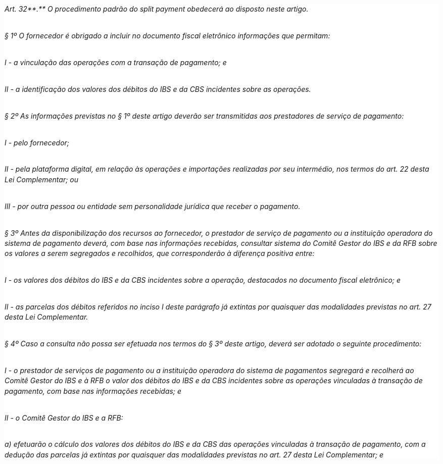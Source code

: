 ###### Art. 32**.** O procedimento padrão do _split payment_ obedecerá ao disposto neste artigo.

###### § 1º O fornecedor é obrigado a incluir no documento fiscal eletrônico informações que permitam:

###### I - a vinculação das operações com a transação de pagamento; e

###### II - a identificação dos valores dos débitos do IBS e da CBS incidentes sobre as operações.

###### § 2º As informações previstas no § 1º deste artigo deverão ser transmitidas aos prestadores de serviço de pagamento:

###### I - pelo fornecedor;

###### II - pela plataforma digital, em relação às operações e importações realizadas por seu intermédio, nos termos do art. 22 desta Lei Complementar; ou

###### III - por outra pessoa ou entidade sem personalidade jurídica que receber o pagamento.

###### § 3º Antes da disponibilização dos recursos ao fornecedor, o prestador de serviço de pagamento ou a instituição operadora do sistema de pagamento deverá, com base nas informações recebidas, consultar sistema do Comitê Gestor do IBS e da RFB sobre os valores a serem segregados e recolhidos, que corresponderão à diferença positiva entre:

###### I - os valores dos débitos do IBS e da CBS incidentes sobre a operação, destacados no documento fiscal eletrônico; e

###### II - as parcelas dos débitos referidos no inciso I deste parágrafo já extintas por quaisquer das modalidades previstas no art. 27 desta Lei Complementar.

###### § 4º Caso a consulta não possa ser efetuada nos termos do § 3º deste artigo, deverá ser adotado o seguinte procedimento:

###### I - o prestador de serviços de pagamento ou a instituição operadora do sistema de pagamentos segregará e recolherá ao Comitê Gestor do IBS e à RFB o valor dos débitos do IBS e da CBS incidentes sobre as operações vinculadas à transação de pagamento, com base nas informações recebidas; e

###### II - o Comitê Gestor do IBS e a RFB:

###### a) efetuarão o cálculo dos valores dos débitos do IBS e da CBS das operações vinculadas à transação de pagamento, com a dedução das parcelas já extintas por quaisquer das modalidades previstas no art. 27 desta Lei Complementar; e
